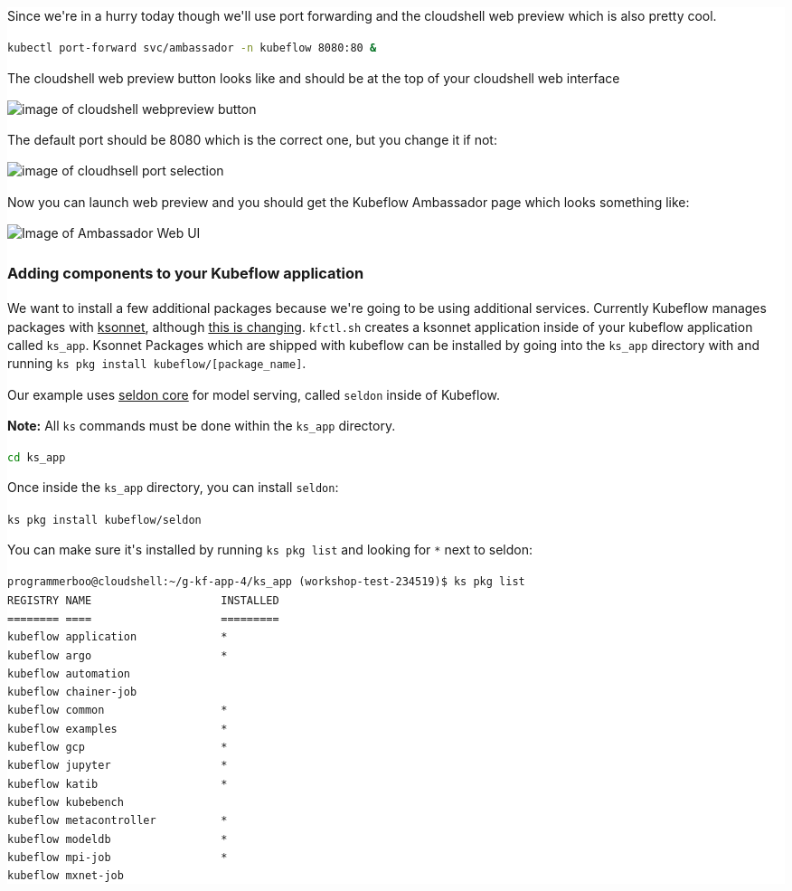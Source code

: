 Since we're in a hurry today though we'll use port forwarding and the cloudshell web preview which is also pretty cool.

```bash
kubectl port-forward svc/ambassador -n kubeflow 8080:80 &
```

The cloudshell web preview button looks like and should be at the top of your cloudshell web interface

![image of cloudshell webpreview button](./imgs/web_preview.png)

The default port should be 8080 which is the correct one, but you change it if not:

![image of cloudhsell port selection](./imgs/webpreview_w_port.png)

Now you can launch web preview and you should get the Kubeflow Ambassador page which looks something like:

![Image of Ambassador Web UI](./imgs/kf_ambassador.png)




### Adding components to your Kubeflow application


We want to install a few additional packages because we're going to be using
additional services.
Currently Kubeflow manages packages with [ksonnet](https://ksonnet.io/), although [this is changing](https://groups.google.com/forum/#!searchin/kubeflow-discuss/ksonnet%7Csort:date/kubeflow-discuss/Zg14_Ok7XH4/iL7bHZo6CgAJ).
`kfctl.sh` creates a ksonnet application inside of your kubeflow application called `ks_app`.
Ksonnet Packages which are shipped with kubeflow can be installed by going into the `ks_app` directory with and running `ks pkg install kubeflow/[package_name]`.


Our example uses [seldon core](https://www.seldon.io/) for model serving, called `seldon` inside of Kubeflow.

**Note:** All `ks` commands must be done within the `ks_app` directory.

```bash
cd ks_app
```

Once inside the `ks_app` directory, you can install `seldon`:

```bash
ks pkg install kubeflow/seldon
```

You can make sure it's installed by running `ks pkg list` and looking for `*` next to seldon:

```
programmerboo@cloudshell:~/g-kf-app-4/ks_app (workshop-test-234519)$ ks pkg list
REGISTRY NAME                    INSTALLED
======== ====                    =========
kubeflow application             *
kubeflow argo                    *
kubeflow automation
kubeflow chainer-job
kubeflow common                  *
kubeflow examples                *
kubeflow gcp                     *
kubeflow jupyter                 *
kubeflow katib                   *
kubeflow kubebench
kubeflow metacontroller          *
kubeflow modeldb                 *
kubeflow mpi-job                 *
kubeflow mxnet-job
```